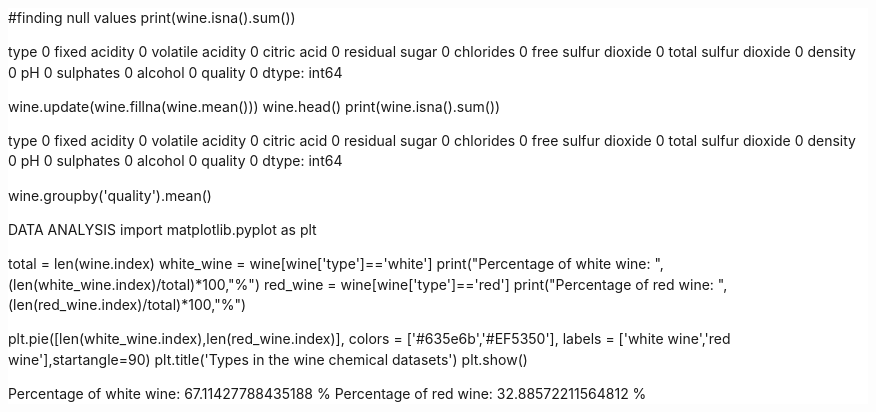 #finding null values
print(wine.isna().sum())

type                    0
fixed acidity           0
volatile acidity        0
citric acid             0
residual sugar          0
chlorides               0
free sulfur dioxide     0
total sulfur dioxide    0
density                 0
pH                      0
sulphates               0
alcohol                 0
quality                 0
dtype: int64

wine.update(wine.fillna(wine.mean()))
wine.head()
print(wine.isna().sum())

type                    0
fixed acidity           0
volatile acidity        0
citric acid             0
residual sugar          0
chlorides               0
free sulfur dioxide     0
total sulfur dioxide    0
density                 0
pH                      0
sulphates               0
alcohol                 0
quality                 0
dtype: int64

wine.groupby('quality').mean()

DATA ANALYSIS
import matplotlib.pyplot as plt

total = len(wine.index)
white_wine = wine[wine['type']=='white']
print("Percentage of white wine: ",(len(white_wine.index)/total)*100,"%")
red_wine = wine[wine['type']=='red']
print("Percentage of red wine: ",(len(red_wine.index)/total)*100,"%")

plt.pie([len(white_wine.index),len(red_wine.index)], colors = ['#635e6b','#EF5350'], labels = ['white wine','red wine'],startangle=90)
plt.title('Types in the wine chemical datasets')
plt.show()

Percentage of white wine:  67.11427788435188 %
Percentage of red wine:  32.88572211564812 %
